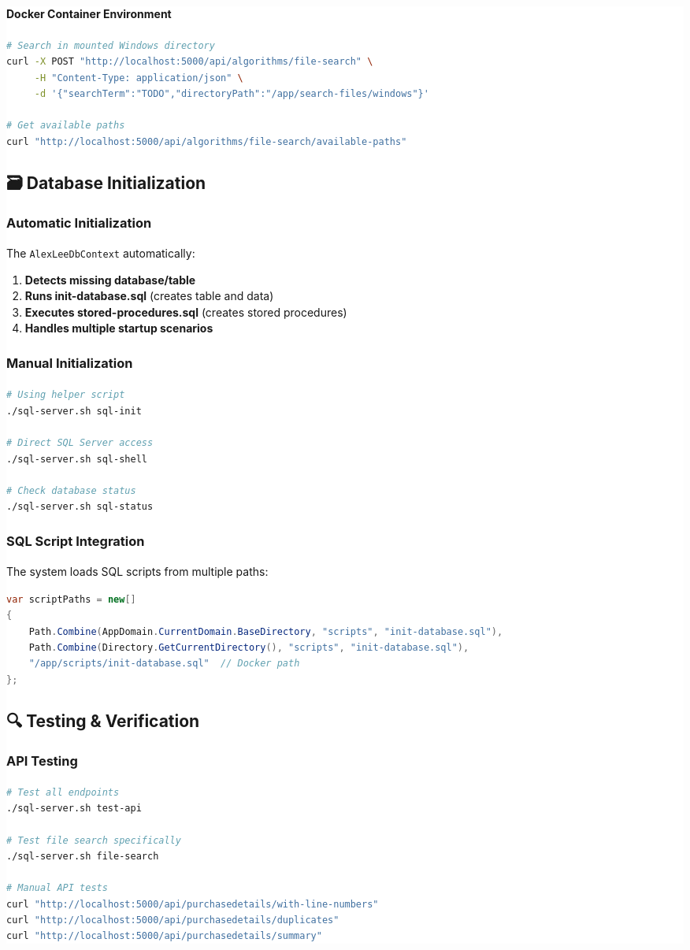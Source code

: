 #### Docker Container Environment
```bash
# Search in mounted Windows directory
curl -X POST "http://localhost:5000/api/algorithms/file-search" \
     -H "Content-Type: application/json" \
     -d '{"searchTerm":"TODO","directoryPath":"/app/search-files/windows"}'

# Get available paths
curl "http://localhost:5000/api/algorithms/file-search/available-paths"
```

## 🗃️ Database Initialization

### Automatic Initialization
The `AlexLeeDbContext` automatically:

1. **Detects missing database/table**
2. **Runs init-database.sql** (creates table and data)
3. **Executes stored-procedures.sql** (creates stored procedures)
4. **Handles multiple startup scenarios**

### Manual Initialization
```bash
# Using helper script
./sql-server.sh sql-init

# Direct SQL Server access
./sql-server.sh sql-shell

# Check database status
./sql-server.sh sql-status
```

### SQL Script Integration
The system loads SQL scripts from multiple paths:
```csharp
var scriptPaths = new[]
{
    Path.Combine(AppDomain.CurrentDomain.BaseDirectory, "scripts", "init-database.sql"),
    Path.Combine(Directory.GetCurrentDirectory(), "scripts", "init-database.sql"),
    "/app/scripts/init-database.sql"  // Docker path
};
```

## 🔍 Testing & Verification

### API Testing
```bash
# Test all endpoints
./sql-server.sh test-api

# Test file search specifically  
./sql-server.sh file-search

# Manual API tests
curl "http://localhost:5000/api/purchasedetails/with-line-numbers"
curl "http://localhost:5000/api/purchasedetails/duplicates"
curl "http://localhost:5000/api/purchasedetails/summary"
```
